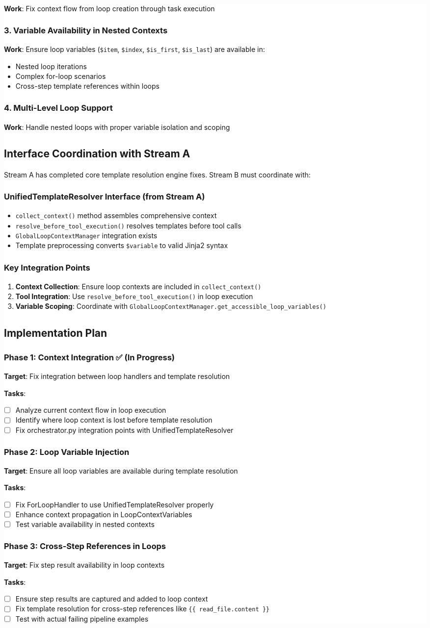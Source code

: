 **Work**: Fix context flow from loop creation through task execution

### 3. Variable Availability in Nested Contexts
**Work**: Ensure loop variables (`$item`, `$index`, `$is_first`, `$is_last`) are available in:
- Nested loop iterations
- Complex for-loop scenarios  
- Cross-step template references within loops

### 4. Multi-Level Loop Support
**Work**: Handle nested loops with proper variable isolation and scoping

## Interface Coordination with Stream A

Stream A has completed core template resolution engine fixes. Stream B must coordinate with:

### UnifiedTemplateResolver Interface (from Stream A)
- `collect_context()` method assembles comprehensive context
- `resolve_before_tool_execution()` resolves templates before tool calls
- `GlobalLoopContextManager` integration exists
- Template preprocessing converts `$variable` to valid Jinja2 syntax

### Key Integration Points
1. **Context Collection**: Ensure loop contexts are included in `collect_context()`
2. **Tool Integration**: Use `resolve_before_tool_execution()` in loop execution
3. **Variable Scoping**: Coordinate with `GlobalLoopContextManager.get_accessible_loop_variables()`

## Implementation Plan

### Phase 1: Context Integration ✅ (In Progress)
**Target**: Fix integration between loop handlers and template resolution

**Tasks**:
- [ ] Analyze current context flow in loop execution 
- [ ] Identify where loop context is lost before template resolution
- [ ] Fix orchestrator.py integration points with UnifiedTemplateResolver

### Phase 2: Loop Variable Injection
**Target**: Ensure all loop variables are available during template resolution

**Tasks**:  
- [ ] Fix ForLoopHandler to use UnifiedTemplateResolver properly
- [ ] Enhance context propagation in LoopContextVariables
- [ ] Test variable availability in nested contexts

### Phase 3: Cross-Step References in Loops
**Target**: Fix step result availability in loop contexts

**Tasks**:
- [ ] Ensure step results are captured and added to loop context
- [ ] Fix template resolution for cross-step references like `{{ read_file.content }}`
- [ ] Test with actual failing pipeline examples
